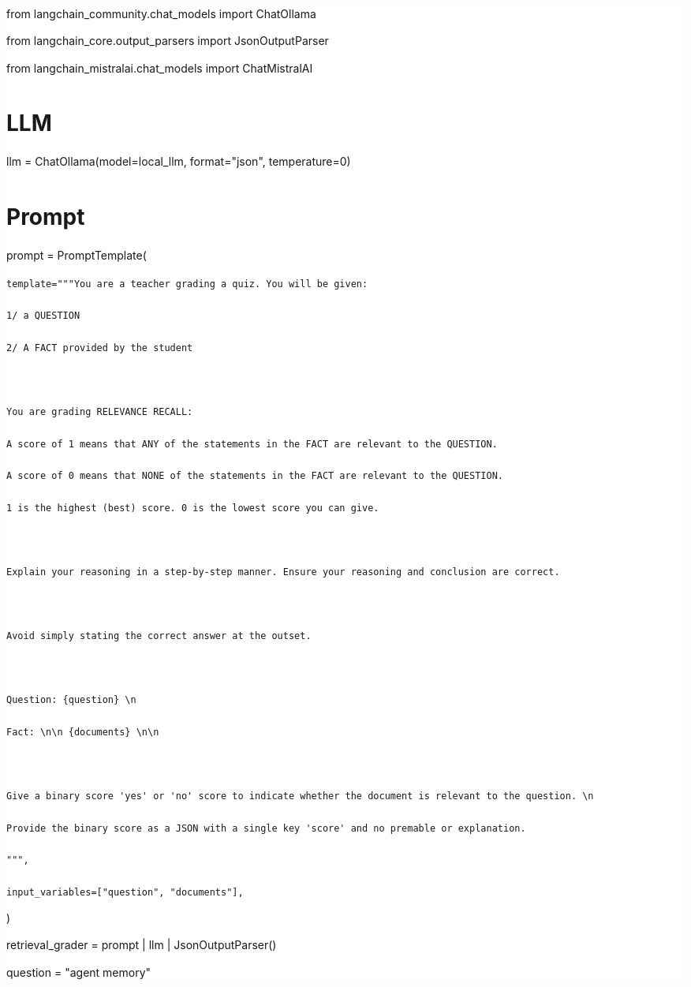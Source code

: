 from langchain_community.chat_models import ChatOllama

from langchain_core.output_parsers import JsonOutputParser

from langchain_mistralai.chat_models import ChatMistralAI



# LLM

llm = ChatOllama(model=local_llm, format="json", temperature=0)



# Prompt

prompt = PromptTemplate(

    template="""You are a teacher grading a quiz. You will be given: 

    1/ a QUESTION

    2/ A FACT provided by the student



    You are grading RELEVANCE RECALL:

    A score of 1 means that ANY of the statements in the FACT are relevant to the QUESTION. 

    A score of 0 means that NONE of the statements in the FACT are relevant to the QUESTION. 

    1 is the highest (best) score. 0 is the lowest score you can give. 



    Explain your reasoning in a step-by-step manner. Ensure your reasoning and conclusion are correct. 



    Avoid simply stating the correct answer at the outset.



    Question: {question} \n

    Fact: \n\n {documents} \n\n



    Give a binary score 'yes' or 'no' score to indicate whether the document is relevant to the question. \n

    Provide the binary score as a JSON with a single key 'score' and no premable or explanation.

    """,

    input_variables=["question", "documents"],

)



retrieval_grader = prompt | llm | JsonOutputParser()

question = "agent memory"
